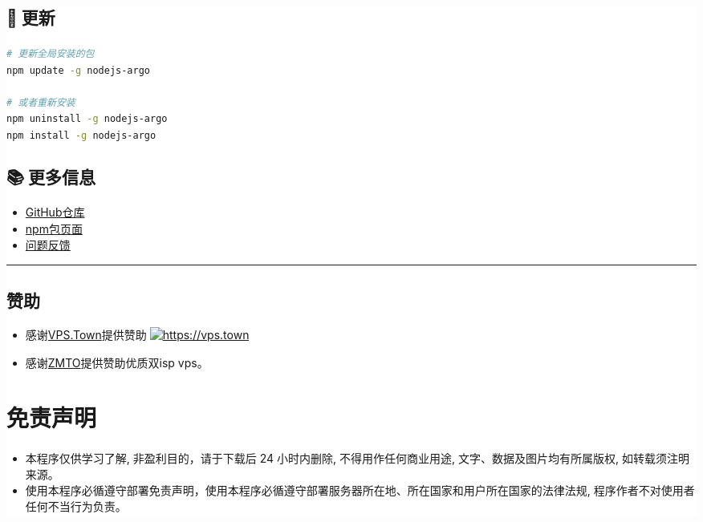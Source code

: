 ## 🔄 更新

```bash
# 更新全局安装的包
npm update -g nodejs-argo

# 或者重新安装
npm uninstall -g nodejs-argo
npm install -g nodejs-argo
```

## 📚 更多信息

- [GitHub仓库](https://github.com/eooce/nodejs-argo)
- [npm包页面](https://www.npmjs.com/package/nodejs-argo)
- [问题反馈](https://github.com/eooce/nodejs-argo/issues)

---

## 赞助
* 感谢[VPS.Town](https://vps.town)提供赞助 <a href="https://vps.town" target="_blank"><img src="https://vps.town/static/images/sponsor.png" width="30%" alt="https://vps.town"></a>

* 感谢[ZMTO](https://zmto.com/?affid=1548)提供赞助优质双isp vps。
  
# 免责声明
* 本程序仅供学习了解, 非盈利目的，请于下载后 24 小时内删除, 不得用作任何商业用途, 文字、数据及图片均有所属版权, 如转载须注明来源。
* 使用本程序必循遵守部署免责声明，使用本程序必循遵守部署服务器所在地、所在国家和用户所在国家的法律法规, 程序作者不对使用者任何不当行为负责。
